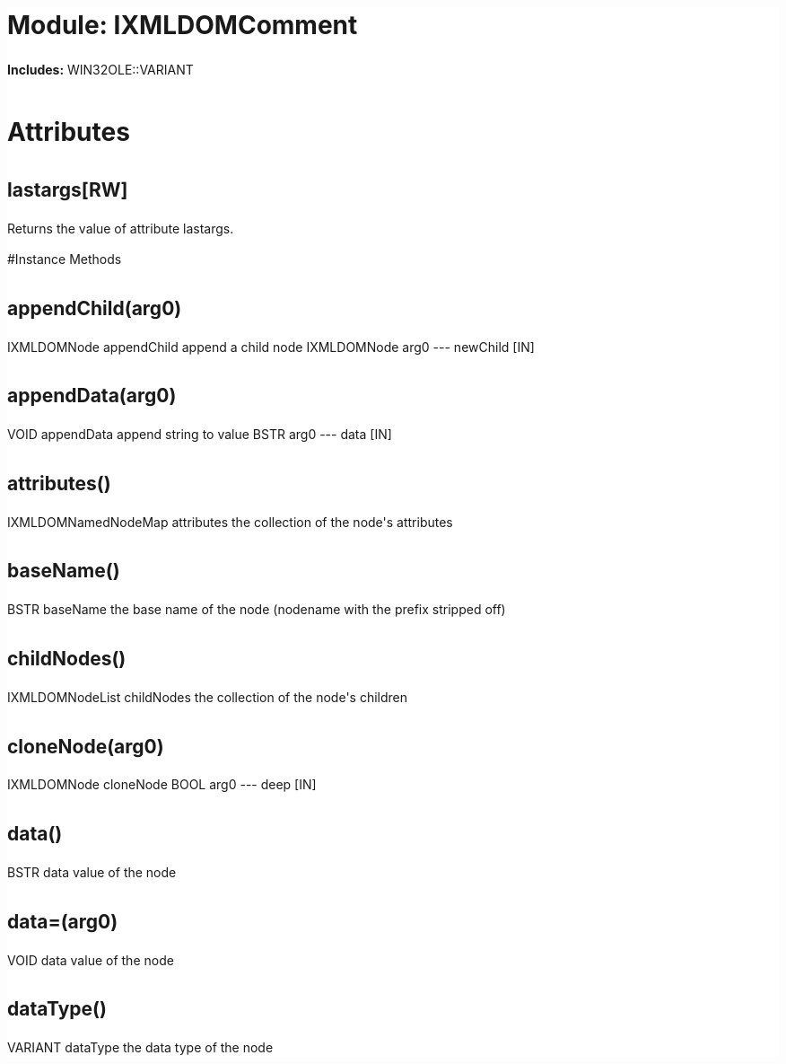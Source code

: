 # Module: IXMLDOMComment
    
**Includes:** WIN32OLE::VARIANT
  



# Attributes
## lastargs[RW] [](#attribute-i-lastargs)
Returns the value of attribute lastargs.


#Instance Methods
## appendChild(arg0) [](#method-i-appendChild)
IXMLDOMNode appendChild append a child node
    IXMLDOMNode arg0 --- newChild [IN]

## appendData(arg0) [](#method-i-appendData)
VOID appendData append string to value
    BSTR arg0 --- data [IN]

## attributes() [](#method-i-attributes)
IXMLDOMNamedNodeMap attributes the collection of the node's attributes

## baseName() [](#method-i-baseName)
BSTR baseName the base name of the node (nodename with the prefix stripped
off)

## childNodes() [](#method-i-childNodes)
IXMLDOMNodeList childNodes the collection of the node's children

## cloneNode(arg0) [](#method-i-cloneNode)
IXMLDOMNode cloneNode
    BOOL arg0 --- deep [IN]

## data() [](#method-i-data)
BSTR data value of the node

## data=(arg0) [](#method-i-data=)
VOID data value of the node

## dataType() [](#method-i-dataType)
VARIANT dataType the data type of the node
